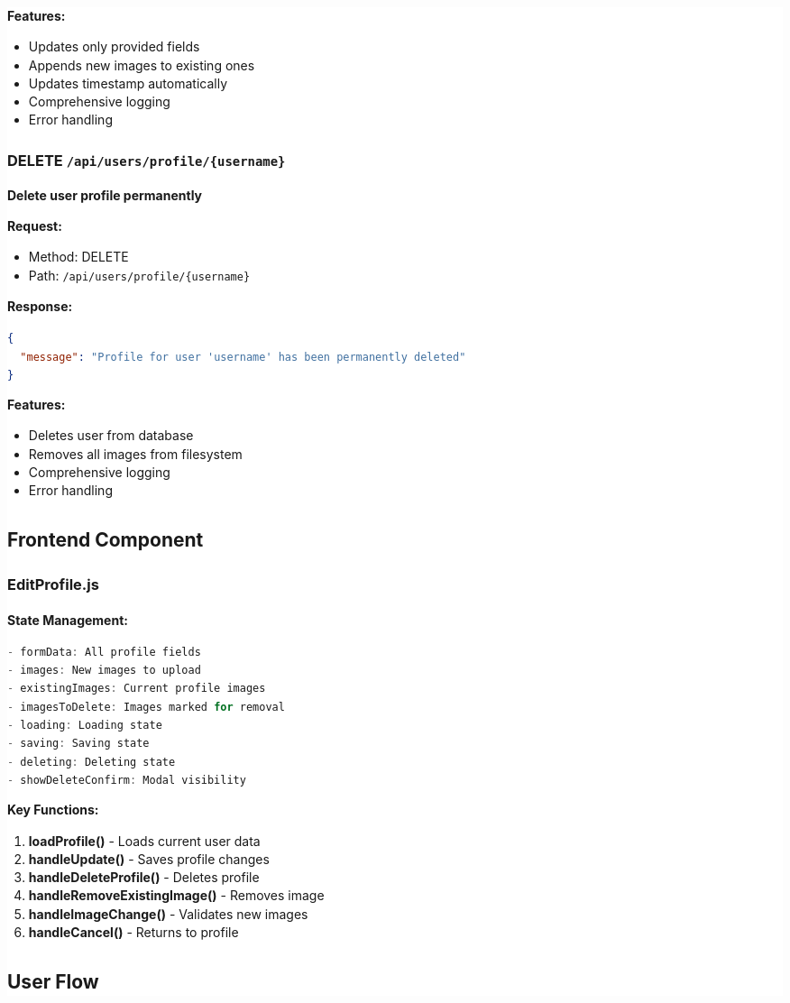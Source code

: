 **Features:**
- Updates only provided fields
- Appends new images to existing ones
- Updates timestamp automatically
- Comprehensive logging
- Error handling

### DELETE `/api/users/profile/{username}`
**Delete user profile permanently**

**Request:**
- Method: DELETE
- Path: `/api/users/profile/{username}`

**Response:**
```json
{
  "message": "Profile for user 'username' has been permanently deleted"
}
```

**Features:**
- Deletes user from database
- Removes all images from filesystem
- Comprehensive logging
- Error handling

## Frontend Component

### EditProfile.js

**State Management:**
```javascript
- formData: All profile fields
- images: New images to upload
- existingImages: Current profile images
- imagesToDelete: Images marked for removal
- loading: Loading state
- saving: Saving state
- deleting: Deleting state
- showDeleteConfirm: Modal visibility
```

**Key Functions:**

1. **loadProfile()** - Loads current user data
2. **handleUpdate()** - Saves profile changes
3. **handleDeleteProfile()** - Deletes profile
4. **handleRemoveExistingImage()** - Removes image
5. **handleImageChange()** - Validates new images
6. **handleCancel()** - Returns to profile

## User Flow
